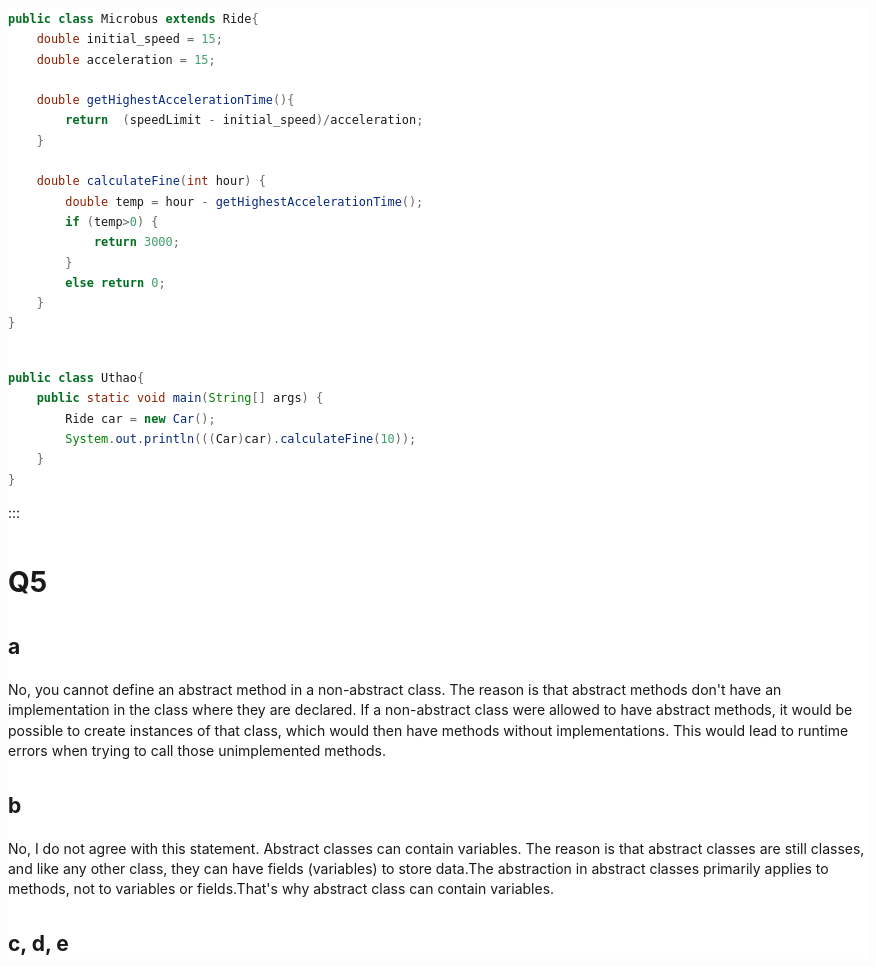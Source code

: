 ```java [Microbus.java]
public class Microbus extends Ride{
    double initial_speed = 15;
    double acceleration = 15;

    double getHighestAccelerationTime(){
        return  (speedLimit - initial_speed)/acceleration;
    }

    double calculateFine(int hour) {
        double temp = hour - getHighestAccelerationTime();
        if (temp>0) {
            return 3000;
        }
        else return 0;
    }
}



```

```java [Uthao]
public class Uthao{
    public static void main(String[] args) {
        Ride car = new Car();
        System.out.println(((Car)car).calculateFine(10));
    }
}

```
:::

# Q5 

## a
 No, you cannot define an abstract method in a non-abstract class. The reason is that abstract methods don't have an implementation in the class where they are declared. If a non-abstract class were allowed to have abstract methods, it would be possible to create instances of that class, which would then have methods without implementations. This would lead to runtime errors when trying to call those unimplemented methods.

## b

No, I do not agree with this statement. Abstract classes can contain variables. The reason is that abstract classes are still classes, and like any other class, they can have fields (variables) to store data.The abstraction in abstract classes primarily applies to methods, not to variables or fields.That's why abstract class can contain variables.

## c, d, e
